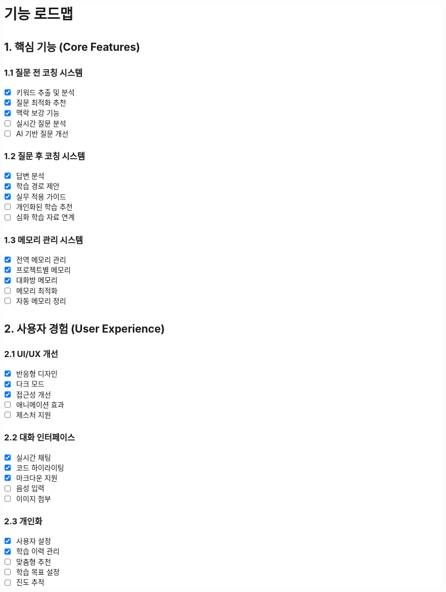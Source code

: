 # 기능 로드맵

## 1. 핵심 기능 (Core Features)

### 1.1 질문 전 코칭 시스템
- [x] 키워드 추출 및 분석
- [x] 질문 최적화 추천
- [x] 맥락 보강 기능
- [ ] 실시간 질문 분석
- [ ] AI 기반 질문 개선

### 1.2 질문 후 코칭 시스템
- [x] 답변 분석
- [x] 학습 경로 제안
- [x] 실무 적용 가이드
- [ ] 개인화된 학습 추천
- [ ] 심화 학습 자료 연계

### 1.3 메모리 관리 시스템
- [x] 전역 메모리 관리
- [x] 프로젝트별 메모리
- [x] 대화방 메모리
- [ ] 메모리 최적화
- [ ] 자동 메모리 정리

## 2. 사용자 경험 (User Experience)

### 2.1 UI/UX 개선
- [x] 반응형 디자인
- [x] 다크 모드
- [x] 접근성 개선
- [ ] 애니메이션 효과
- [ ] 제스처 지원

### 2.2 대화 인터페이스
- [x] 실시간 채팅
- [x] 코드 하이라이팅
- [x] 마크다운 지원
- [ ] 음성 입력
- [ ] 이미지 첨부

### 2.3 개인화
- [x] 사용자 설정
- [x] 학습 이력 관리
- [ ] 맞춤형 추천
- [ ] 학습 목표 설정
- [ ] 진도 추적
